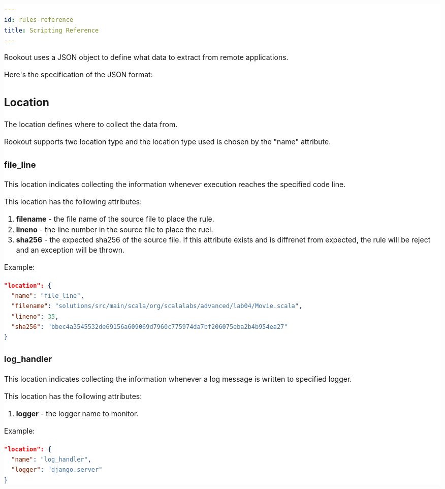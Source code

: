 ```yaml
---
id: rules-reference
title: Scripting Reference
---
```



Rookout uses a JSON object to define what data to extract from remote applications.

Here's the specification of the JSON format:

## Location

The location defines where to collect the data from.

Rookout supports two location type and the location type used is chosen by the "name" attribute.

### file_line

This location indicates collecting the information whenever execution reaches the specified code line.

This location has the following attributes:
1. **filename** - the file name of the source file to place the rule.
1. **lineno** - the line number in the source file to place the ruel.
1. **sha256** - the expected sha256 of the source file. If this attribute exists and is diffrenet from expected, 
the rule will be reject and an exception will be thrown.

Example:
```json
"location": {
  "name": "file_line",
  "filename": "solutions/src/main/scala/org/scalalabs/advanced/lab04/Movie.scala",
  "lineno": 35,
  "sha256": "bbec4a3545532de69156a609069d7960c775974da7bf206075eba2b4b954ea27"
}
```  

### log_handler

This location indicates collecting the information whenever a log message is written to specified logger.

This location has the following attributes:
1. **logger** - the logger name to monitor.

Example:
```json
"location": {
  "name": "log_handler",
  "logger": "django.server"
}
```  

